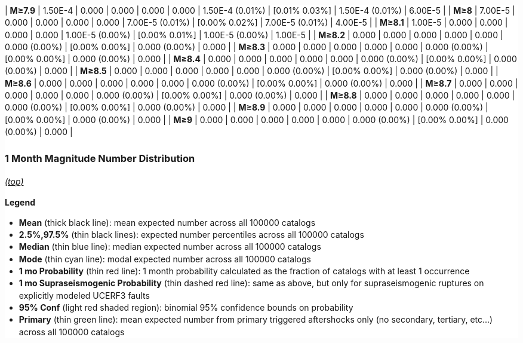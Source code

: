 | **M&ge;7.9** | 1.50E-4 | 0.000 | 0.000 | 0.000 | 0.000 | 1.50E-4 (0.01%) | [0.01% 0.03%] | 1.50E-4 (0.01%) | 6.00E-5 |
| **M&ge;8** | 7.00E-5 | 0.000 | 0.000 | 0.000 | 0.000 | 7.00E-5 (0.01%) | [0.00% 0.02%] | 7.00E-5 (0.01%) | 4.00E-5 |
| **M&ge;8.1** | 1.00E-5 | 0.000 | 0.000 | 0.000 | 0.000 | 1.00E-5 (0.00%) | [0.00% 0.01%] | 1.00E-5 (0.00%) | 1.00E-5 |
| **M&ge;8.2** | 0.000 | 0.000 | 0.000 | 0.000 | 0.000 | 0.000 (0.00%) | [0.00% 0.00%] | 0.000 (0.00%) | 0.000 |
| **M&ge;8.3** | 0.000 | 0.000 | 0.000 | 0.000 | 0.000 | 0.000 (0.00%) | [0.00% 0.00%] | 0.000 (0.00%) | 0.000 |
| **M&ge;8.4** | 0.000 | 0.000 | 0.000 | 0.000 | 0.000 | 0.000 (0.00%) | [0.00% 0.00%] | 0.000 (0.00%) | 0.000 |
| **M&ge;8.5** | 0.000 | 0.000 | 0.000 | 0.000 | 0.000 | 0.000 (0.00%) | [0.00% 0.00%] | 0.000 (0.00%) | 0.000 |
| **M&ge;8.6** | 0.000 | 0.000 | 0.000 | 0.000 | 0.000 | 0.000 (0.00%) | [0.00% 0.00%] | 0.000 (0.00%) | 0.000 |
| **M&ge;8.7** | 0.000 | 0.000 | 0.000 | 0.000 | 0.000 | 0.000 (0.00%) | [0.00% 0.00%] | 0.000 (0.00%) | 0.000 |
| **M&ge;8.8** | 0.000 | 0.000 | 0.000 | 0.000 | 0.000 | 0.000 (0.00%) | [0.00% 0.00%] | 0.000 (0.00%) | 0.000 |
| **M&ge;8.9** | 0.000 | 0.000 | 0.000 | 0.000 | 0.000 | 0.000 (0.00%) | [0.00% 0.00%] | 0.000 (0.00%) | 0.000 |
| **M&ge;9** | 0.000 | 0.000 | 0.000 | 0.000 | 0.000 | 0.000 (0.00%) | [0.00% 0.00%] | 0.000 (0.00%) | 0.000 |

### 1 Month Magnitude Number Distribution
*[(top)](#table-of-contents)*

**Legend**
* **Mean** (thick black line): mean expected number across all 100000 catalogs
* **2.5%,97.5%** (thin black lines): expected number percentiles across all 100000 catalogs
* **Median** (thin blue line): median expected number across all 100000 catalogs
* **Mode** (thin cyan line): modal expected number across all 100000 catalogs
* **1 mo Probability** (thin red line): 1 month probability calculated as the fraction of catalogs with at least 1 occurrence
* **1 mo Supraseismogenic Probability** (thin dashed red line): same as above, but only for supraseismogenic ruptures on explicitly modeled UCERF3 faults
* **95% Conf** (light red shaded region): binomial 95% confidence bounds on probability
* **Primary** (thin green line): mean expected number from primary triggered aftershocks only (no secondary, tertiary, etc...) across all 100000 catalogs
